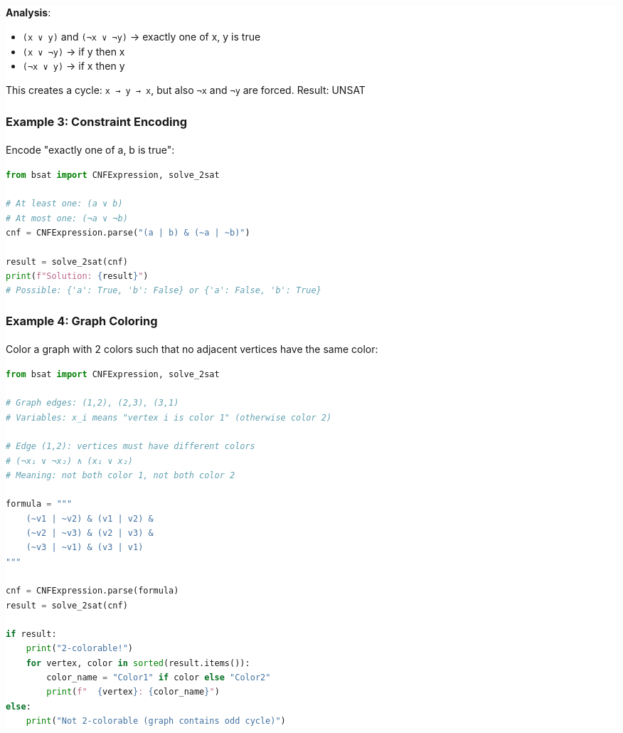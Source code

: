 **Analysis**:
- `(x ∨ y)` and `(¬x ∨ ¬y)` → exactly one of x, y is true
- `(x ∨ ¬y)` → if y then x
- `(¬x ∨ y)` → if x then y

This creates a cycle: `x → y → x`, but also `¬x` and `¬y` are forced.
Result: UNSAT

### Example 3: Constraint Encoding

Encode "exactly one of a, b is true":

```python
from bsat import CNFExpression, solve_2sat

# At least one: (a ∨ b)
# At most one: (¬a ∨ ¬b)
cnf = CNFExpression.parse("(a | b) & (~a | ~b)")

result = solve_2sat(cnf)
print(f"Solution: {result}")
# Possible: {'a': True, 'b': False} or {'a': False, 'b': True}
```

### Example 4: Graph Coloring

Color a graph with 2 colors such that no adjacent vertices have the same color:

```python
from bsat import CNFExpression, solve_2sat

# Graph edges: (1,2), (2,3), (3,1)
# Variables: x_i means "vertex i is color 1" (otherwise color 2)

# Edge (1,2): vertices must have different colors
# (¬x₁ ∨ ¬x₂) ∧ (x₁ ∨ x₂)
# Meaning: not both color 1, not both color 2

formula = """
    (~v1 | ~v2) & (v1 | v2) &
    (~v2 | ~v3) & (v2 | v3) &
    (~v3 | ~v1) & (v3 | v1)
"""

cnf = CNFExpression.parse(formula)
result = solve_2sat(cnf)

if result:
    print("2-colorable!")
    for vertex, color in sorted(result.items()):
        color_name = "Color1" if color else "Color2"
        print(f"  {vertex}: {color_name}")
else:
    print("Not 2-colorable (graph contains odd cycle)")
```

